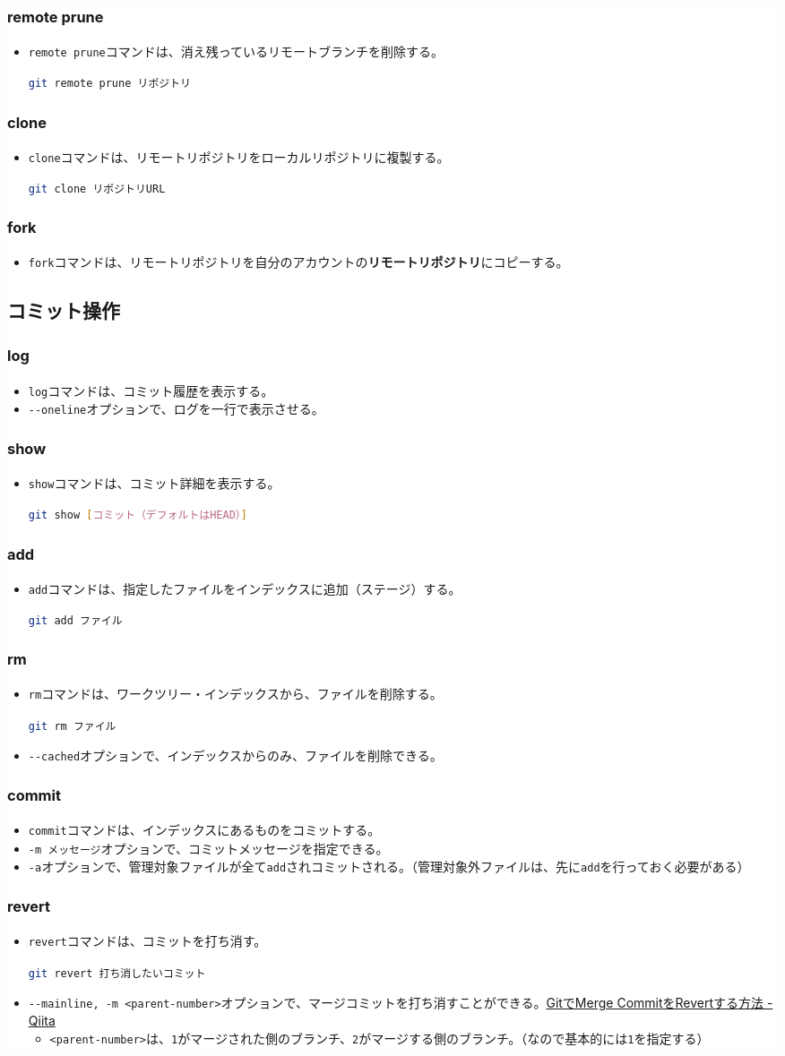 ### remote prune
- `remote prune`コマンドは、消え残っているリモートブランチを削除する。
  ```bash
  git remote prune リポジトリ
  ```

### clone
- `clone`コマンドは、リモートリポジトリをローカルリポジトリに複製する。
  ```bash
  git clone リポジトリURL
  ```

### fork
- `fork`コマンドは、リモートリポジトリを自分のアカウントの**リモートリポジトリ**にコピーする。

## コミット操作
### log
- `log`コマンドは、コミット履歴を表示する。
- `--oneline`オプションで、ログを一行で表示させる。

### show
- `show`コマンドは、コミット詳細を表示する。
  ```bash
  git show [コミット（デフォルトはHEAD）]
  ```

### add
- `add`コマンドは、指定したファイルをインデックスに追加（ステージ）する。
  ```bash
  git add ファイル
  ```

### rm
- `rm`コマンドは、ワークツリー・インデックスから、ファイルを削除する。
  ```bash
  git rm ファイル
  ```
- `--cached`オプションで、インデックスからのみ、ファイルを削除できる。

### commit
- `commit`コマンドは、インデックスにあるものをコミットする。
- `-m メッセージ`オプションで、コミットメッセージを指定できる。
- `-a`オプションで、管理対象ファイルが全て`add`されコミットされる。（管理対象外ファイルは、先に`add`を行っておく必要がある）

### revert
- `revert`コマンドは、コミットを打ち消す。
  ```bash
  git revert 打ち消したいコミット
  ```
- `--mainline, -m <parent-number>`オプションで、マージコミットを打ち消すことができる。[GitでMerge CommitをRevertする方法 - Qiita](https://qiita.com/awakia/items/5fad0c454ddc7b478ff1)
  - `<parent-number>`は、`1`がマージされた側のブランチ、`2`がマージする側のブランチ。（なので基本的には`1`を指定する）

